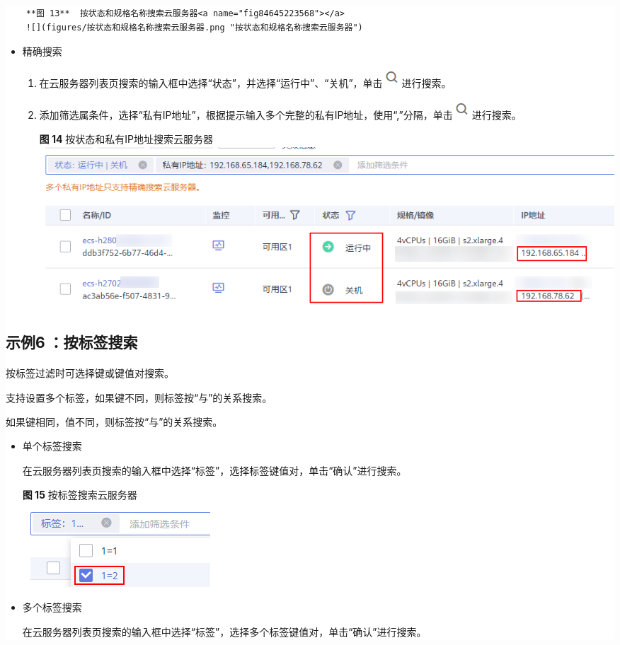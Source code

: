         **图 13**  按状态和规格名称搜索云服务器<a name="fig84645223568"></a>  
        ![](figures/按状态和规格名称搜索云服务器.png "按状态和规格名称搜索云服务器")

-   精确搜索
    1.  在云服务器列表页搜索的输入框中选择“状态”，并选择“运行中”、“关机”，单击![](figures/02-90.png)进行搜索。
    2.  添加筛选属条件，选择“私有IP地址”，根据提示输入多个完整的私有IP地址，使用“,”分隔，单击![](figures/02-91.png)进行搜索。

        **图 14**  按状态和私有IP地址搜索云服务器<a name="fig746416220567"></a>  
        ![](figures/按状态和私有IP地址搜索云服务器.png "按状态和私有IP地址搜索云服务器")

## 示例6 ：按标签搜索<a name="section83196235462"></a>

按标签过滤时可选择键或键值对搜索。

支持设置多个标签，如果键不同，则标签按“与”的关系搜索。

如果键相同，值不同，则标签按“与”的关系搜索。

-   单个标签搜索

    在云服务器列表页搜索的输入框中选择“标签”，选择标签键值对，单击“确认”进行搜索。

    **图 15**  按标签搜索云服务器<a name="fig13967171743616"></a>  
    ![](figures/按标签搜索云服务器-92.png "按标签搜索云服务器-92")

-   多个标签搜索

    在云服务器列表页搜索的输入框中选择“标签”，选择多个标签键值对，单击“确认”进行搜索。
